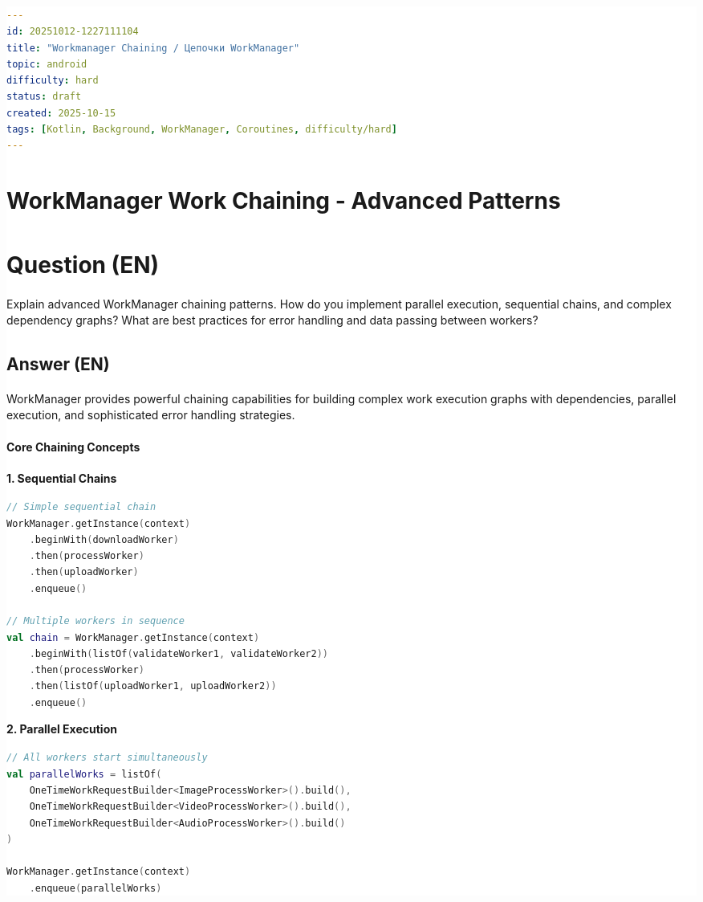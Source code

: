 ```yaml
---
id: 20251012-1227111104
title: "Workmanager Chaining / Цепочки WorkManager"
topic: android
difficulty: hard
status: draft
created: 2025-10-15
tags: [Kotlin, Background, WorkManager, Coroutines, difficulty/hard]
---
```

# WorkManager Work Chaining - Advanced Patterns

# Question (EN)
> 
Explain advanced WorkManager chaining patterns. How do you implement parallel execution, sequential chains, and complex dependency graphs? What are best practices for error handling and data passing between workers?

## Answer (EN)
WorkManager provides powerful chaining capabilities for building complex work execution graphs with dependencies, parallel execution, and sophisticated error handling strategies.

#### Core Chaining Concepts

**1. Sequential Chains**
```kotlin
// Simple sequential chain
WorkManager.getInstance(context)
    .beginWith(downloadWorker)
    .then(processWorker)
    .then(uploadWorker)
    .enqueue()

// Multiple workers in sequence
val chain = WorkManager.getInstance(context)
    .beginWith(listOf(validateWorker1, validateWorker2))
    .then(processWorker)
    .then(listOf(uploadWorker1, uploadWorker2))
    .enqueue()
```

**2. Parallel Execution**
```kotlin
// All workers start simultaneously
val parallelWorks = listOf(
    OneTimeWorkRequestBuilder<ImageProcessWorker>().build(),
    OneTimeWorkRequestBuilder<VideoProcessWorker>().build(),
    OneTimeWorkRequestBuilder<AudioProcessWorker>().build()
)

WorkManager.getInstance(context)
    .enqueue(parallelWorks)
```
